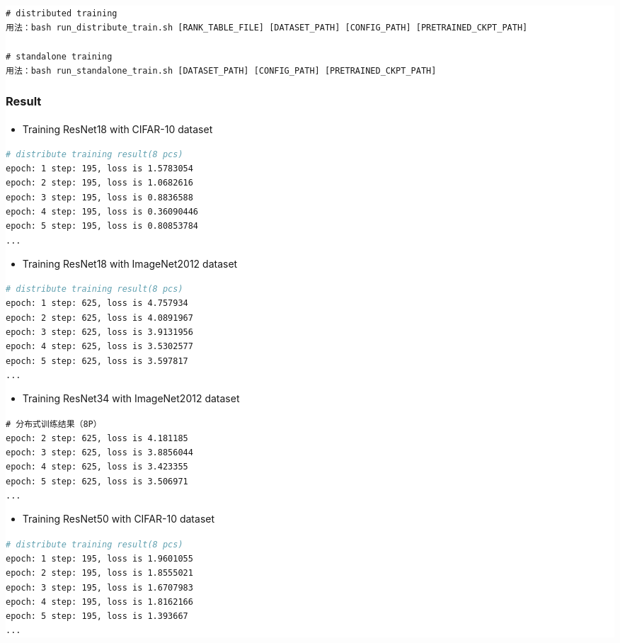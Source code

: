 ```text
# distributed training
用法：bash run_distribute_train.sh [RANK_TABLE_FILE] [DATASET_PATH] [CONFIG_PATH] [PRETRAINED_CKPT_PATH]

# standalone training
用法：bash run_standalone_train.sh [DATASET_PATH] [CONFIG_PATH] [PRETRAINED_CKPT_PATH]
```

### Result

- Training ResNet18 with CIFAR-10 dataset

```bash
# distribute training result(8 pcs)
epoch: 1 step: 195, loss is 1.5783054
epoch: 2 step: 195, loss is 1.0682616
epoch: 3 step: 195, loss is 0.8836588
epoch: 4 step: 195, loss is 0.36090446
epoch: 5 step: 195, loss is 0.80853784
...
```

- Training ResNet18 with ImageNet2012 dataset

```bash
# distribute training result(8 pcs)
epoch: 1 step: 625, loss is 4.757934
epoch: 2 step: 625, loss is 4.0891967
epoch: 3 step: 625, loss is 3.9131956
epoch: 4 step: 625, loss is 3.5302577
epoch: 5 step: 625, loss is 3.597817
...
```

- Training ResNet34 with ImageNet2012 dataset

```text
# 分布式训练结果（8P）
epoch: 2 step: 625, loss is 4.181185
epoch: 3 step: 625, loss is 3.8856044
epoch: 4 step: 625, loss is 3.423355
epoch: 5 step: 625, loss is 3.506971
...
```

- Training ResNet50 with CIFAR-10 dataset

```bash
# distribute training result(8 pcs)
epoch: 1 step: 195, loss is 1.9601055
epoch: 2 step: 195, loss is 1.8555021
epoch: 3 step: 195, loss is 1.6707983
epoch: 4 step: 195, loss is 1.8162166
epoch: 5 step: 195, loss is 1.393667
...
```
